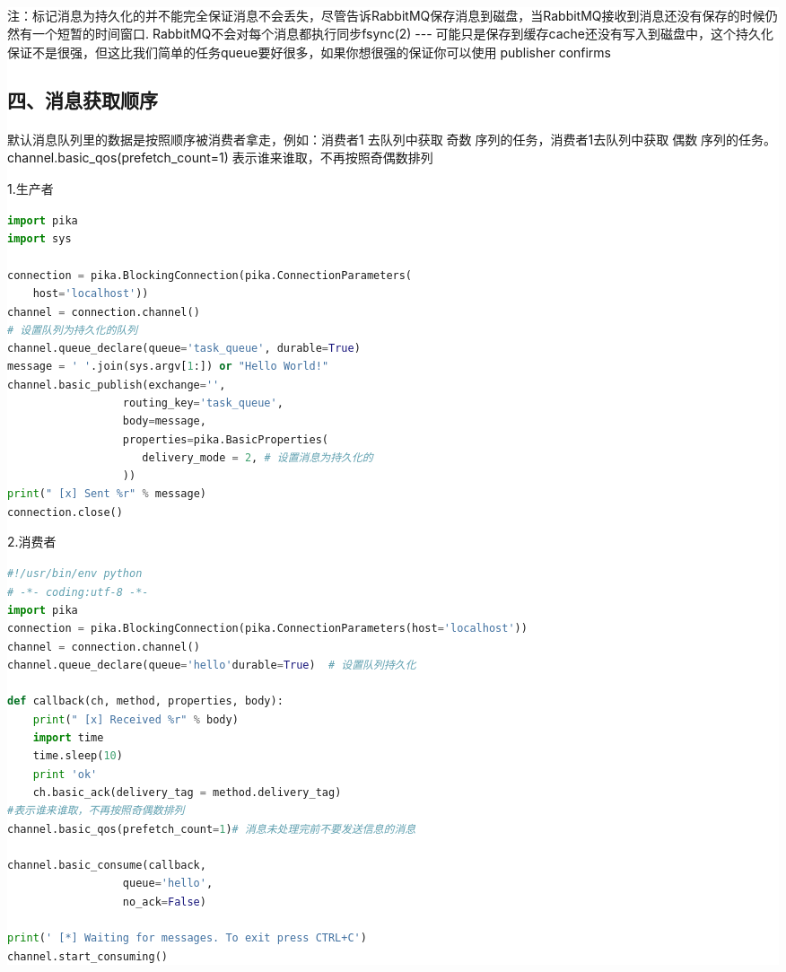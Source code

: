 注：标记消息为持久化的并不能完全保证消息不会丢失，尽管告诉RabbitMQ保存消息到磁盘，当RabbitMQ接收到消息还没有保存的时候仍然有一个短暂的时间窗口. RabbitMQ不会对每个消息都执行同步fsync(2) --- 可能只是保存到缓存cache还没有写入到磁盘中，这个持久化保证不是很强，但这比我们简单的任务queue要好很多，如果你想很强的保证你可以使用 publisher confirms

## 四、消息获取顺序

默认消息队列里的数据是按照顺序被消费者拿走，例如：消费者1 去队列中获取 奇数 序列的任务，消费者1去队列中获取 偶数 序列的任务。
channel.basic_qos(prefetch_count=1) 表示谁来谁取，不再按照奇偶数排列

1.生产者

```python
import pika  
import sys  

connection = pika.BlockingConnection(pika.ConnectionParameters(  
    host='localhost'))  
channel = connection.channel()  
# 设置队列为持久化的队列  
channel.queue_declare(queue='task_queue', durable=True)
message = ' '.join(sys.argv[1:]) or "Hello World!"  
channel.basic_publish(exchange='',  
                  routing_key='task_queue',  
                  body=message,  
                  properties=pika.BasicProperties(  
                     delivery_mode = 2, # 设置消息为持久化的  
                  ))  
print(" [x] Sent %r" % message)  
connection.close()  
```

2.消费者

```python
#!/usr/bin/env python
# -*- coding:utf-8 -*-
import pika
connection = pika.BlockingConnection(pika.ConnectionParameters(host='localhost'))
channel = connection.channel()
channel.queue_declare(queue='hello'durable=True)  # 设置队列持久化 

def callback(ch, method, properties, body):
    print(" [x] Received %r" % body)
    import time
    time.sleep(10)
    print 'ok'
    ch.basic_ack(delivery_tag = method.delivery_tag)
#表示谁来谁取，不再按照奇偶数排列
channel.basic_qos(prefetch_count=1)# 消息未处理完前不要发送信息的消息  

channel.basic_consume(callback,
                  queue='hello',
                  no_ack=False)

print(' [*] Waiting for messages. To exit press CTRL+C')
channel.start_consuming()
```
